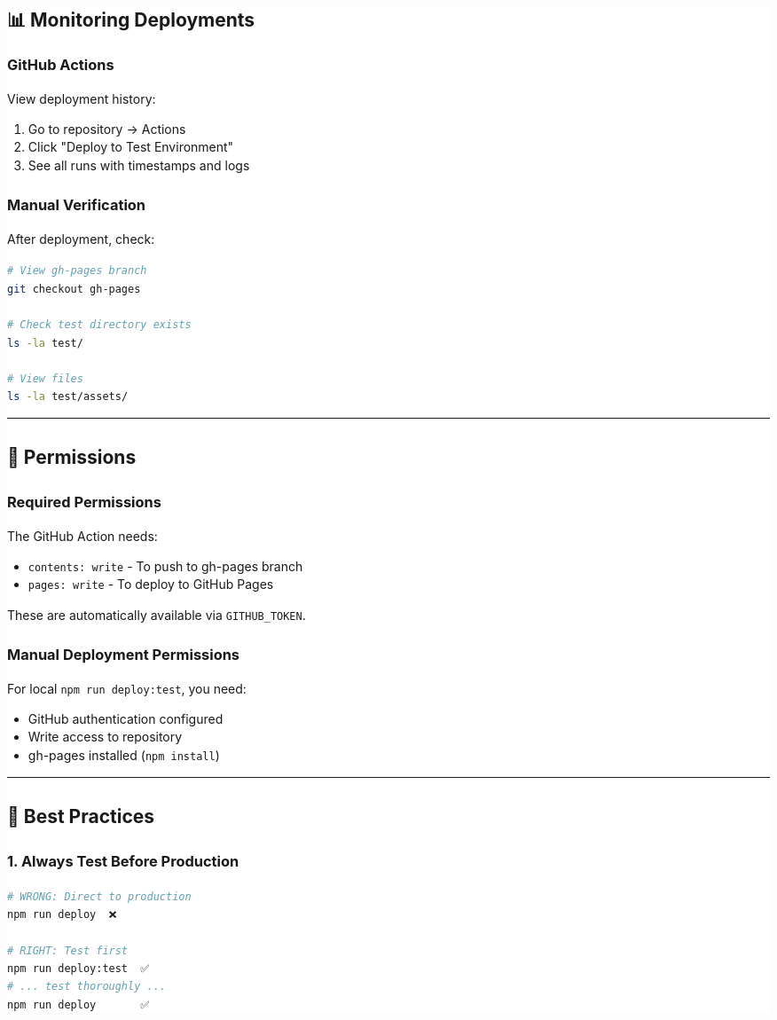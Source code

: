 ## 📊 Monitoring Deployments

### GitHub Actions

View deployment history:
1. Go to repository → Actions
2. Click "Deploy to Test Environment"
3. See all runs with timestamps and logs

### Manual Verification

After deployment, check:

```bash
# View gh-pages branch
git checkout gh-pages

# Check test directory exists
ls -la test/

# View files
ls -la test/assets/
```

---

## 🔐 Permissions

### Required Permissions

The GitHub Action needs:
- `contents: write` - To push to gh-pages branch
- `pages: write` - To deploy to GitHub Pages

These are automatically available via `GITHUB_TOKEN`.

### Manual Deployment Permissions

For local `npm run deploy:test`, you need:
- GitHub authentication configured
- Write access to repository
- gh-pages installed (`npm install`)

---

## 📝 Best Practices

### 1. Always Test Before Production

```bash
# WRONG: Direct to production
npm run deploy  ❌

# RIGHT: Test first
npm run deploy:test  ✅
# ... test thoroughly ...
npm run deploy       ✅
```
